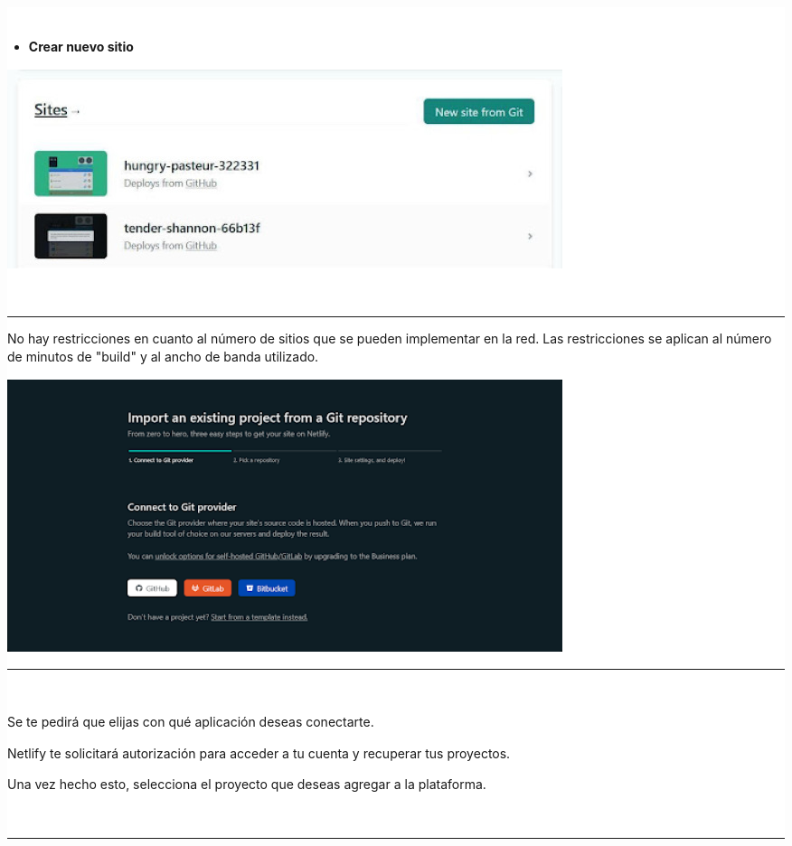 
<br>

- **Crear nuevo sitio**

![Netlify](./03-Alojamiento/img/Netlify2.jpeg)

<br>

---

No hay restricciones en cuanto al número de sitios que se pueden implementar en la red. Las restricciones se aplican al número de minutos de "build" y al ancho de banda utilizado.

![Netlify](./03-Alojamiento/img/Netlify3.png)

---

<br>

Se te pedirá que elijas con qué aplicación deseas conectarte.

Netlify te solicitará autorización para acceder a tu cuenta y recuperar tus proyectos.

Una vez hecho esto, selecciona el proyecto que deseas agregar a la plataforma.

<br>

---
